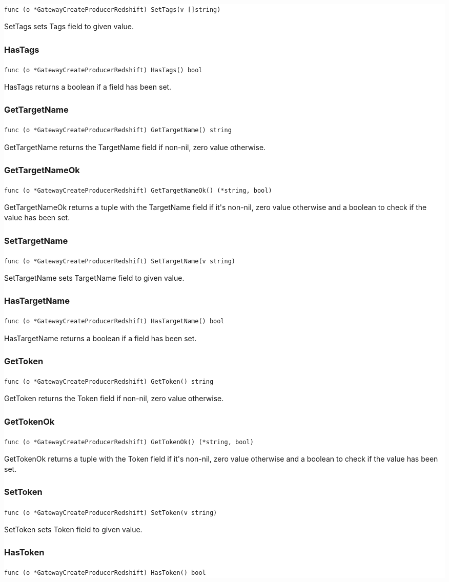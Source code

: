 `func (o *GatewayCreateProducerRedshift) SetTags(v []string)`

SetTags sets Tags field to given value.

### HasTags

`func (o *GatewayCreateProducerRedshift) HasTags() bool`

HasTags returns a boolean if a field has been set.

### GetTargetName

`func (o *GatewayCreateProducerRedshift) GetTargetName() string`

GetTargetName returns the TargetName field if non-nil, zero value otherwise.

### GetTargetNameOk

`func (o *GatewayCreateProducerRedshift) GetTargetNameOk() (*string, bool)`

GetTargetNameOk returns a tuple with the TargetName field if it's non-nil, zero value otherwise
and a boolean to check if the value has been set.

### SetTargetName

`func (o *GatewayCreateProducerRedshift) SetTargetName(v string)`

SetTargetName sets TargetName field to given value.

### HasTargetName

`func (o *GatewayCreateProducerRedshift) HasTargetName() bool`

HasTargetName returns a boolean if a field has been set.

### GetToken

`func (o *GatewayCreateProducerRedshift) GetToken() string`

GetToken returns the Token field if non-nil, zero value otherwise.

### GetTokenOk

`func (o *GatewayCreateProducerRedshift) GetTokenOk() (*string, bool)`

GetTokenOk returns a tuple with the Token field if it's non-nil, zero value otherwise
and a boolean to check if the value has been set.

### SetToken

`func (o *GatewayCreateProducerRedshift) SetToken(v string)`

SetToken sets Token field to given value.

### HasToken

`func (o *GatewayCreateProducerRedshift) HasToken() bool`
